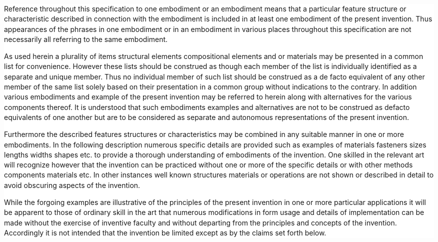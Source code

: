 Reference throughout this specification to one embodiment or an embodiment means that a particular feature structure or characteristic described in connection with the embodiment is included in at least one embodiment of the present invention. Thus appearances of the phrases in one embodiment or in an embodiment in various places throughout this specification are not necessarily all referring to the same embodiment.

As used herein a plurality of items structural elements compositional elements and or materials may be presented in a common list for convenience. However these lists should be construed as though each member of the list is individually identified as a separate and unique member. Thus no individual member of such list should be construed as a de facto equivalent of any other member of the same list solely based on their presentation in a common group without indications to the contrary. In addition various embodiments and example of the present invention may be referred to herein along with alternatives for the various components thereof. It is understood that such embodiments examples and alternatives are not to be construed as defacto equivalents of one another but are to be considered as separate and autonomous representations of the present invention.

Furthermore the described features structures or characteristics may be combined in any suitable manner in one or more embodiments. In the following description numerous specific details are provided such as examples of materials fasteners sizes lengths widths shapes etc. to provide a thorough understanding of embodiments of the invention. One skilled in the relevant art will recognize however that the invention can be practiced without one or more of the specific details or with other methods components materials etc. In other instances well known structures materials or operations are not shown or described in detail to avoid obscuring aspects of the invention.

While the forgoing examples are illustrative of the principles of the present invention in one or more particular applications it will be apparent to those of ordinary skill in the art that numerous modifications in form usage and details of implementation can be made without the exercise of inventive faculty and without departing from the principles and concepts of the invention. Accordingly it is not intended that the invention be limited except as by the claims set forth below.

